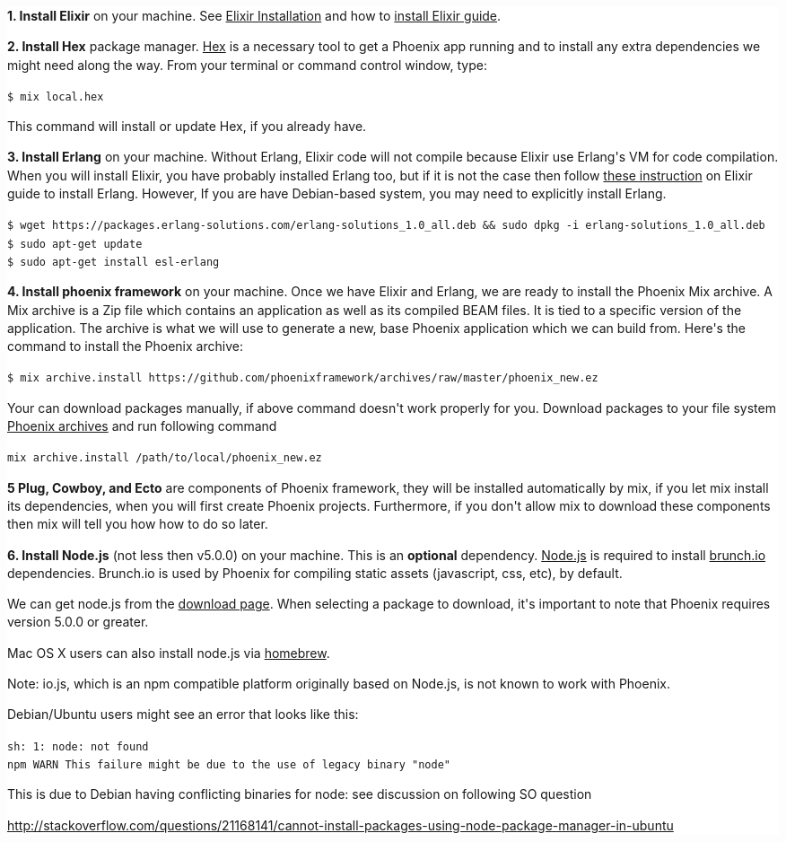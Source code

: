 **1. Install Elixir** on your machine. See [Elixir Installation][4] and how to [install  Elixir guide][5].
    
**2. Install Hex** package manager. [Hex][6] is a necessary tool to get a Phoenix app running and to install any extra dependencies we might need along the way. From your terminal or command control window, type:

    $ mix local.hex

This command will install or update Hex, if you already have.

**3. Install Erlang** on your machine. Without Erlang, Elixir code will not compile because Elixir use Erlang's VM for code compilation. When you will install Elixir, you have probably installed Erlang too, but if it is not the case then follow [these instruction][7] on Elixir guide to install Erlang. However, If you are have Debian-based system, you may need to explicitly install Erlang.

    $ wget https://packages.erlang-solutions.com/erlang-solutions_1.0_all.deb && sudo dpkg -i erlang-solutions_1.0_all.deb
    $ sudo apt-get update
    $ sudo apt-get install esl-erlang

**4. Install phoenix framework** on your machine. Once we have Elixir and Erlang, we are ready to install the Phoenix Mix archive. A Mix archive is a Zip file which contains an application as well as its compiled BEAM files. It is tied to a specific version of the application. The archive is what we will use to generate a new, base Phoenix application which we can build from. Here's the command to install the Phoenix archive:

    $ mix archive.install https://github.com/phoenixframework/archives/raw/master/phoenix_new.ez

Your can download packages manually, if above command doesn't work properly for you. Download packages to your file system [Phoenix archives][8] and run following command

    mix archive.install /path/to/local/phoenix_new.ez

**5 Plug, Cowboy, and Ecto** are components of Phoenix framework, they will be installed automatically by mix, if you let mix install its dependencies, when you will first create Phoenix projects. Furthermore, if you don't allow mix to download these components then mix will tell you how how to do so later.

**6. Install Node.js** (not less then v5.0.0) on your machine. This is an **optional** dependency. [Node.js][9] is required to install [brunch.io][10] dependencies. Brunch.io is used by Phoenix for compiling static assets (javascript, css, etc), by default.

We can get node.js from the [download page][11]. When selecting a package to download, it's important to note that Phoenix requires version 5.0.0 or greater.

Mac OS X users can also install node.js via [homebrew][12].

Note: io.js, which is an npm compatible platform originally based on Node.js, is not known to work with Phoenix.

Debian/Ubuntu users might see an error that looks like this:

    sh: 1: node: not found
    npm WARN This failure might be due to the use of legacy binary "node"

This is due to Debian having conflicting binaries for node: see discussion on following SO question

http://stackoverflow.com/questions/21168141/cannot-install-packages-using-node-package-manager-in-ubuntu


  [1]: http://www.phoenixframework.org/
  [2]: http://elixir-lang.org/
  [3]: https://www.erlang.org/
  [4]: https://www.wikiod.com/elixir/installation
  [5]: http://elixir-lang.org/getting-started/introduction.html#installation
  [6]: https://hex.pm/
  [7]: http://elixir-lang.org/install.html#installing-erlang
  [8]: https://github.com/phoenixframework/archives
  [9]: https://nodejs.org/en/
  [10]: http://brunch.io/
  [11]: https://nodejs.org/en/download/
  [12]: http://brew.sh/
  [13]: https://www.postgresql.org/
  [14]: https://www.mysql.com/
  [15]: https://wiki.postgresql.org/wiki/Detailed_installation_guides
  [16]: https://github.com/rvoicilas/inotify-tools/wiki
  [1]: http://brew.sh/
  [2]: https://github.com/creationix/nvm
  [3]: http://postgresapp.com/